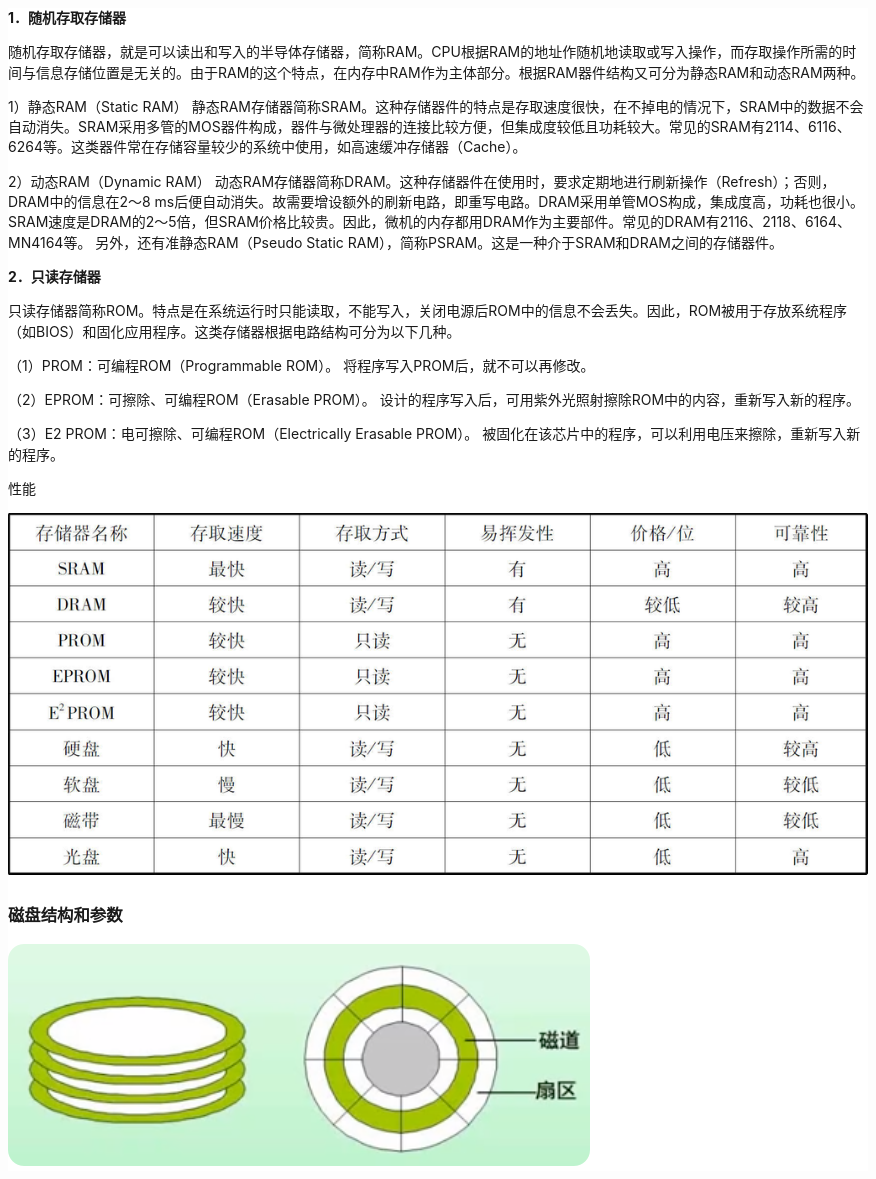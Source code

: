 **1．随机存取存储器**

随机存取存储器，就是可以读出和写入的半导体存储器，简称RAM。CPU根据RAM的地址作随机地读取或写入操作，而存取操作所需的时间与信息存储位置是无关的。由于RAM的这个特点，在内存中RAM作为主体部分。根据RAM器件结构又可分为静态RAM和动态RAM两种。

1）静态RAM（Static RAM）
静态RAM存储器简称SRAM。这种存储器件的特点是存取速度很快，在不掉电的情况下，SRAM中的数据不会自动消失。SRAM采用多管的MOS器件构成，器件与微处理器的连接比较方便，但集成度较低且功耗较大。常见的SRAM有2114、6116、6264等。这类器件常在存储容量较少的系统中使用，如高速缓冲存储器（Cache）。

2）动态RAM（Dynamic RAM）
动态RAM存储器简称DRAM。这种存储器件在使用时，要求定期地进行刷新操作（Refresh）；否则，DRAM中的信息在2～8 ms后便自动消失。故需要增设额外的刷新电路，即重写电路。DRAM采用单管MOS构成，集成度高，功耗也很小。SRAM速度是DRAM的2～5倍，但SRAM价格比较贵。因此，微机的内存都用DRAM作为主要部件。常见的DRAM有2116、2118、6164、MN4164等。
另外，还有准静态RAM（Pseudo Static RAM），简称PSRAM。这是一种介于SRAM和DRAM之间的存储器件。

**2．只读存储器**

只读存储器简称ROM。特点是在系统运行时只能读取，不能写入，关闭电源后ROM中的信息不会丢失。因此，ROM被用于存放系统程序（如BIOS）和固化应用程序。这类存储器根据电路结构可分为以下几种。

（1）PROM：可编程ROM（Programmable ROM）。
将程序写入PROM后，就不可以再修改。

（2）EPROM：可擦除、可编程ROM（Erasable PROM）。
设计的程序写入后，可用紫外光照射擦除ROM中的内容，重新写入新的程序。

（3）E2 PROM：电可擦除、可编程ROM（Electrically Erasable PROM）。
被固化在该芯片中的程序，可以利用电压来擦除，重新写入新的程序。

性能

![](../../../public/img/2024/Pasted%20image%2020240702130851.png)


### 磁盘结构和参数

![](../../../public/img/2024/Pasted%20image%2020240702131914.png)
